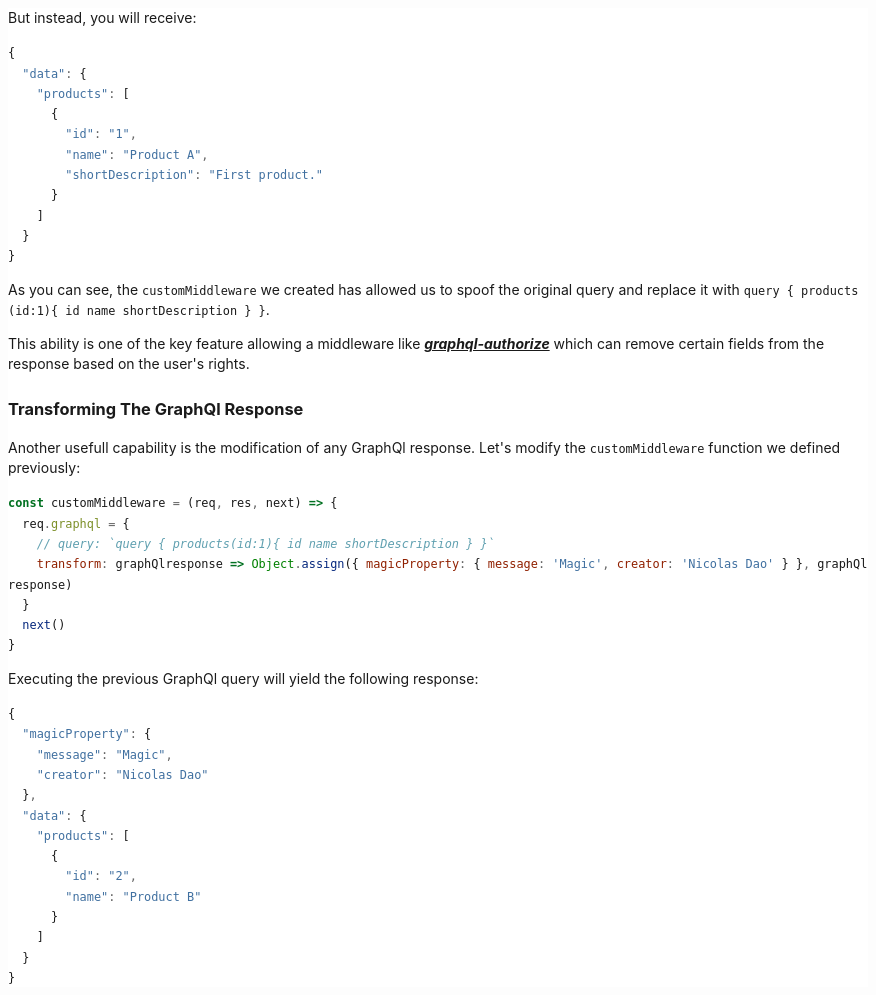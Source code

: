 But instead, you will receive:
```js
{
  "data": {
    "products": [
      {
        "id": "1",
        "name": "Product A",
        "shortDescription": "First product."
      }
    ]
  }
}
```

As you can see, the `customMiddleware` we created has allowed us to spoof the original query and replace it with `query { products(id:1){ id name shortDescription } }`.

This ability is one of the key feature allowing a middleware like [__*graphql-authorize*__](https://github.com/nicolasdao/graphql-authorize.git) which can remove certain fields from the response based on the user's rights. 

### Transforming The GraphQl Response

Another usefull capability is the modification of any GraphQl response. Let's modify the `customMiddleware` function we defined previously:

```js
const customMiddleware = (req, res, next) => {
  req.graphql = {
    // query: `query { products(id:1){ id name shortDescription } }`
    transform: graphQlresponse => Object.assign({ magicProperty: { message: 'Magic', creator: 'Nicolas Dao' } }, graphQlresponse)
  }
  next()
}
```

Executing the previous GraphQl query will yield the following response:
```js
{
  "magicProperty": {
    "message": "Magic",
    "creator": "Nicolas Dao"
  },
  "data": {
    "products": [
      {
        "id": "2",
        "name": "Product B"
      }
    ]
  }
}
```
